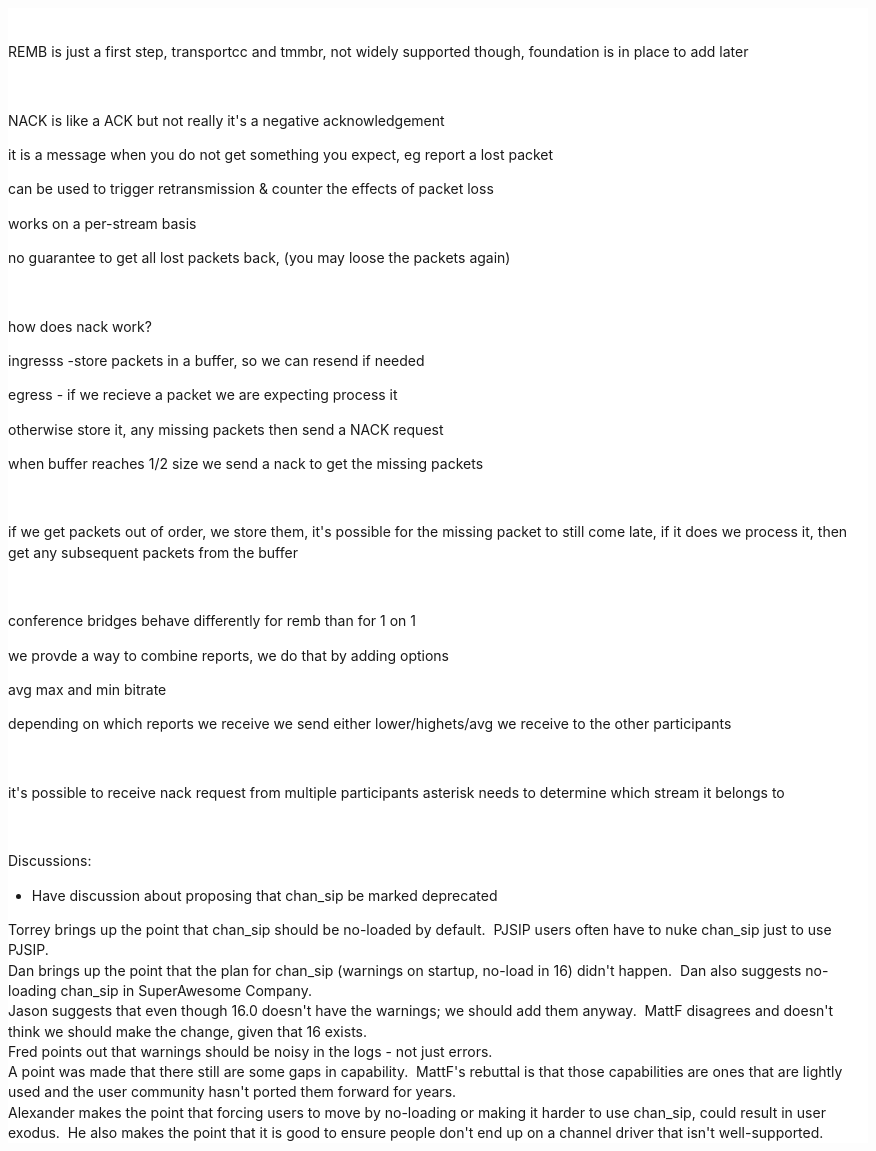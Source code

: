  

REMB is just a first step, transportcc and tmmbr, not widely supported though, foundation is in place to add later

 

NACK is like a ACK but not really it's a negative acknowledgement

it is a message when you do not get something you expect, eg report a lost packet

can be used to trigger retransmission & counter the effects of packet loss

works on a per-stream basis

no guarantee to get all lost packets back, (you may loose the packets again)

 

how does nack work?

ingresss -store packets in a buffer, so we can resend if needed

egress - if we recieve a packet we are expecting process it

otherwise store it, any missing packets then send a NACK request

when buffer reaches 1/2 size we send a nack to get the missing packets

 

if we get packets out of order, we store them, it's possible for the missing packet to still come late, if it does we process it, then get any subsequent packets from the buffer

 

conference bridges behave differently for remb than for 1 on 1

we provde a way to combine reports, we do that by adding options

avg max and min bitrate

depending on which reports we receive we send either lower/highets/avg we receive to the other participants

 

it's possible to receive nack request from multiple participants asterisk needs to determine which stream it belongs to

 

Discussions:

* Have discussion about proposing that chan\_sip be marked deprecated

Torrey brings up the point that chan\_sip should be no-loaded by default.  PJSIP users often have to nuke chan\_sip just to use PJSIP.  
Dan brings up the point that the plan for chan\_sip (warnings on startup, no-load in 16) didn't happen.  Dan also suggests no-loading chan\_sip in SuperAwesome Company.  
Jason suggests that even though 16.0 doesn't have the warnings; we should add them anyway.  MattF disagrees and doesn't think we should make the change, given that 16 exists.  
Fred points out that warnings should be noisy in the logs - not just errors.  
A point was made that there still are some gaps in capability.  MattF's rebuttal is that those capabilities are ones that are lightly used and the user community hasn't ported them forward for years.  
Alexander makes the point that forcing users to move by no-loading or making it harder to use chan\_sip, could result in user exodus.  He also makes the point that it is good to ensure people don't end up on a channel driver that isn't well-supported.
